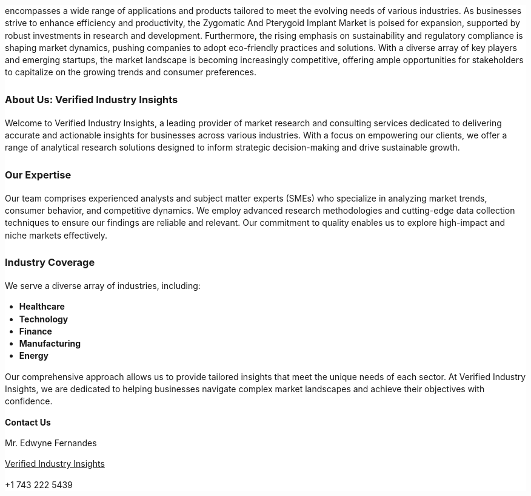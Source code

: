 encompasses a wide range of applications and products tailored to meet the evolving needs of various industries. As businesses strive to enhance efficiency and productivity, the Zygomatic And Pterygoid Implant  Market is poised for expansion, supported by robust investments in research and development. Furthermore, the rising emphasis on sustainability and regulatory compliance is shaping market dynamics, pushing companies to adopt eco-friendly practices and solutions. With a diverse array of key players and emerging startups, the market landscape is becoming increasingly competitive, offering ample opportunities for stakeholders to capitalize on the growing trends and consumer preferences.</p><h3>About Us: Verified Industry Insights</h3><p>Welcome to Verified Industry Insights, a leading provider of market research and consulting services dedicated to delivering accurate and actionable insights for businesses across various industries. With a focus on empowering our clients, we offer a range of analytical research solutions designed to inform strategic decision-making and drive sustainable growth.</p><h3>Our Expertise</h3><p>Our team comprises experienced analysts and subject matter experts (SMEs) who specialize in analyzing market trends, consumer behavior, and competitive dynamics. We employ advanced research methodologies and cutting-edge data collection techniques to ensure our findings are reliable and relevant. Our commitment to quality enables us to explore high-impact and niche markets effectively.</p><h3>Industry Coverage</h3><p>We serve a diverse array of industries, including:</p><ul><li><strong>Healthcare</strong></li><li><strong>Technology</strong></li><li><strong>Finance</strong></li><li><strong>Manufacturing</strong></li><li><strong>Energy</strong></li></ul><p>Our comprehensive approach allows us to provide tailored insights that meet the unique needs of each sector. At Verified Industry Insights, we are dedicated to helping businesses navigate complex market landscapes and achieve their objectives with confidence.</p><p><strong>Contact Us</strong></p><p>Mr. Edwyne Fernandes</p><p><a href="https://www.verifiedindustryinsights.com/">Verified Industry Insights</a></p><p>+1 743 222 5439</p>
